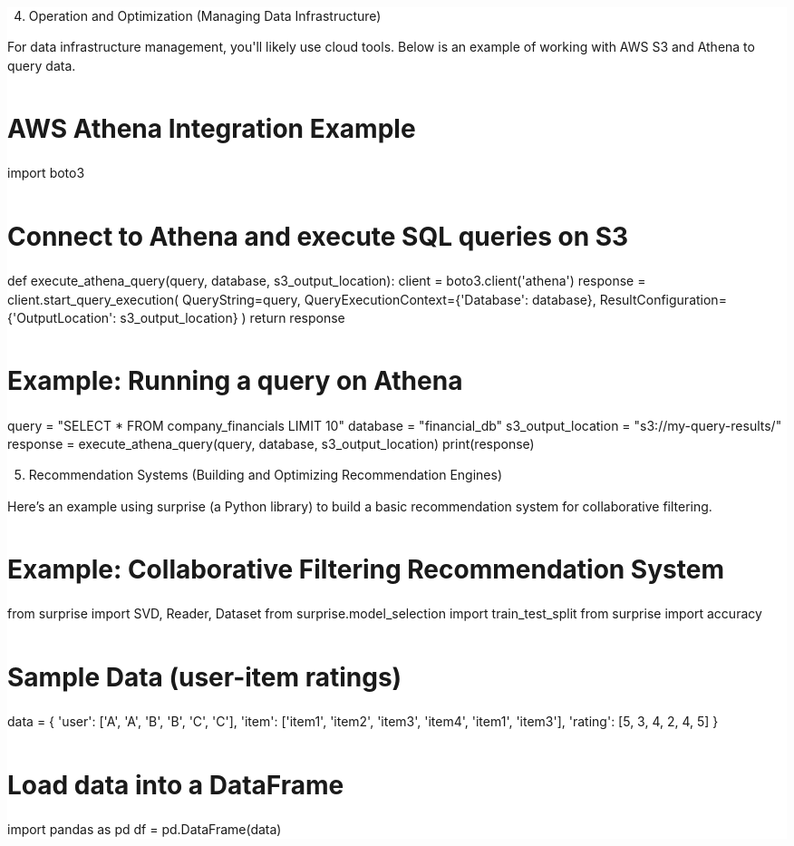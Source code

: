 4. Operation and Optimization (Managing Data Infrastructure)

For data infrastructure management, you'll likely use cloud tools. Below is an example of working with AWS S3 and Athena to query data.

# AWS Athena Integration Example
import boto3

# Connect to Athena and execute SQL queries on S3
def execute_athena_query(query, database, s3_output_location):
    client = boto3.client('athena')
    response = client.start_query_execution(
        QueryString=query,
        QueryExecutionContext={'Database': database},
        ResultConfiguration={'OutputLocation': s3_output_location}
    )
    return response

# Example: Running a query on Athena
query = "SELECT * FROM company_financials LIMIT 10"
database = "financial_db"
s3_output_location = "s3://my-query-results/"
response = execute_athena_query(query, database, s3_output_location)
print(response)

5. Recommendation Systems (Building and Optimizing Recommendation Engines)

Here’s an example using surprise (a Python library) to build a basic recommendation system for collaborative filtering.

# Example: Collaborative Filtering Recommendation System
from surprise import SVD, Reader, Dataset
from surprise.model_selection import train_test_split
from surprise import accuracy

# Sample Data (user-item ratings)
data = {
    'user': ['A', 'A', 'B', 'B', 'C', 'C'],
    'item': ['item1', 'item2', 'item3', 'item4', 'item1', 'item3'],
    'rating': [5, 3, 4, 2, 4, 5]
}

# Load data into a DataFrame
import pandas as pd
df = pd.DataFrame(data)
